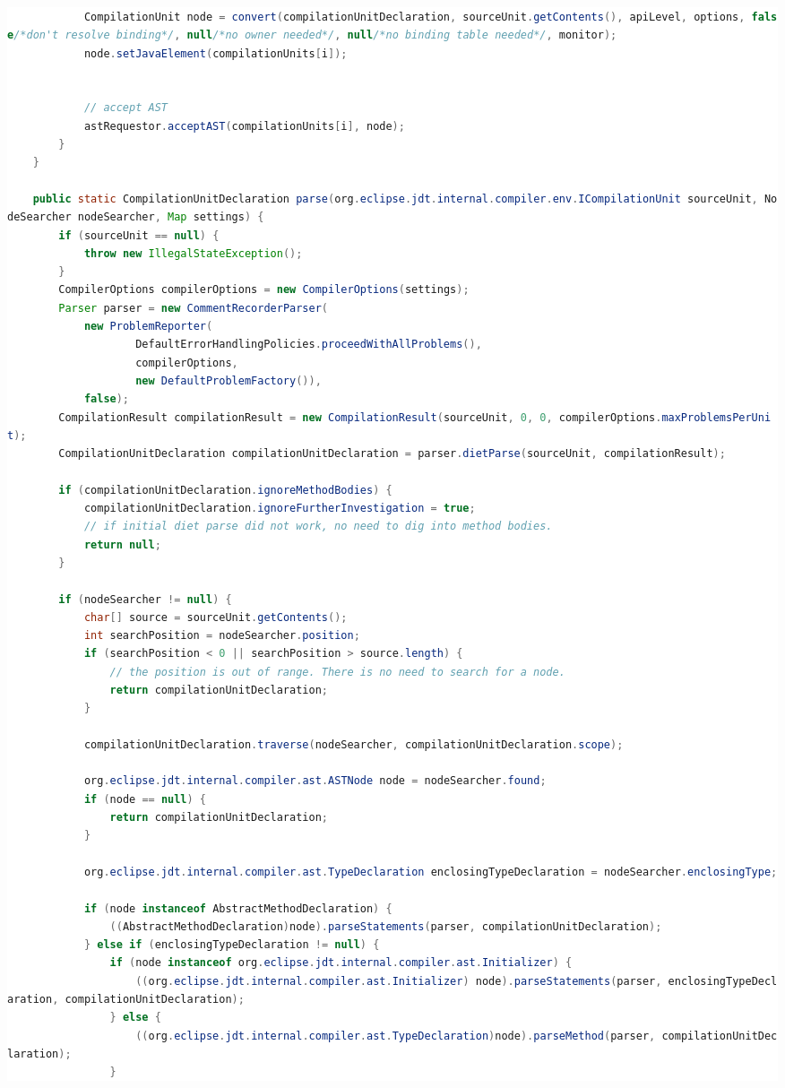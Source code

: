 ```java
			CompilationUnit node = convert(compilationUnitDeclaration, sourceUnit.getContents(), apiLevel, options, false/*don't resolve binding*/, null/*no owner needed*/, null/*no binding table needed*/, monitor);
			node.setJavaElement(compilationUnits[i]);
			
			
			// accept AST
			astRequestor.acceptAST(compilationUnits[i], node);
		}
	}
	
	public static CompilationUnitDeclaration parse(org.eclipse.jdt.internal.compiler.env.ICompilationUnit sourceUnit, NodeSearcher nodeSearcher, Map settings) {
		if (sourceUnit == null) {
			throw new IllegalStateException();
		}
		CompilerOptions compilerOptions = new CompilerOptions(settings);
		Parser parser = new CommentRecorderParser(
			new ProblemReporter(
					DefaultErrorHandlingPolicies.proceedWithAllProblems(), 
					compilerOptions, 
					new DefaultProblemFactory()),
			false);
		CompilationResult compilationResult = new CompilationResult(sourceUnit, 0, 0, compilerOptions.maxProblemsPerUnit);
		CompilationUnitDeclaration compilationUnitDeclaration = parser.dietParse(sourceUnit, compilationResult);
		
		if (compilationUnitDeclaration.ignoreMethodBodies) {
			compilationUnitDeclaration.ignoreFurtherInvestigation = true;
			// if initial diet parse did not work, no need to dig into method bodies.
			return null; 
		}
		
		if (nodeSearcher != null) {
			char[] source = sourceUnit.getContents();
			int searchPosition = nodeSearcher.position;
			if (searchPosition < 0 || searchPosition > source.length) {
				// the position is out of range. There is no need to search for a node.
	 			return compilationUnitDeclaration;
			}
		
			compilationUnitDeclaration.traverse(nodeSearcher, compilationUnitDeclaration.scope);
			
			org.eclipse.jdt.internal.compiler.ast.ASTNode node = nodeSearcher.found;
	 		if (node == null) {
	 			return compilationUnitDeclaration;
	 		}
	 		
	 		org.eclipse.jdt.internal.compiler.ast.TypeDeclaration enclosingTypeDeclaration = nodeSearcher.enclosingType;
	 		
			if (node instanceof AbstractMethodDeclaration) {
				((AbstractMethodDeclaration)node).parseStatements(parser, compilationUnitDeclaration);
			} else if (enclosingTypeDeclaration != null) {
				if (node instanceof org.eclipse.jdt.internal.compiler.ast.Initializer) {
					((org.eclipse.jdt.internal.compiler.ast.Initializer) node).parseStatements(parser, enclosingTypeDeclaration, compilationUnitDeclaration);
				} else {  					
					((org.eclipse.jdt.internal.compiler.ast.TypeDeclaration)node).parseMethod(parser, compilationUnitDeclaration);
				} 				
```